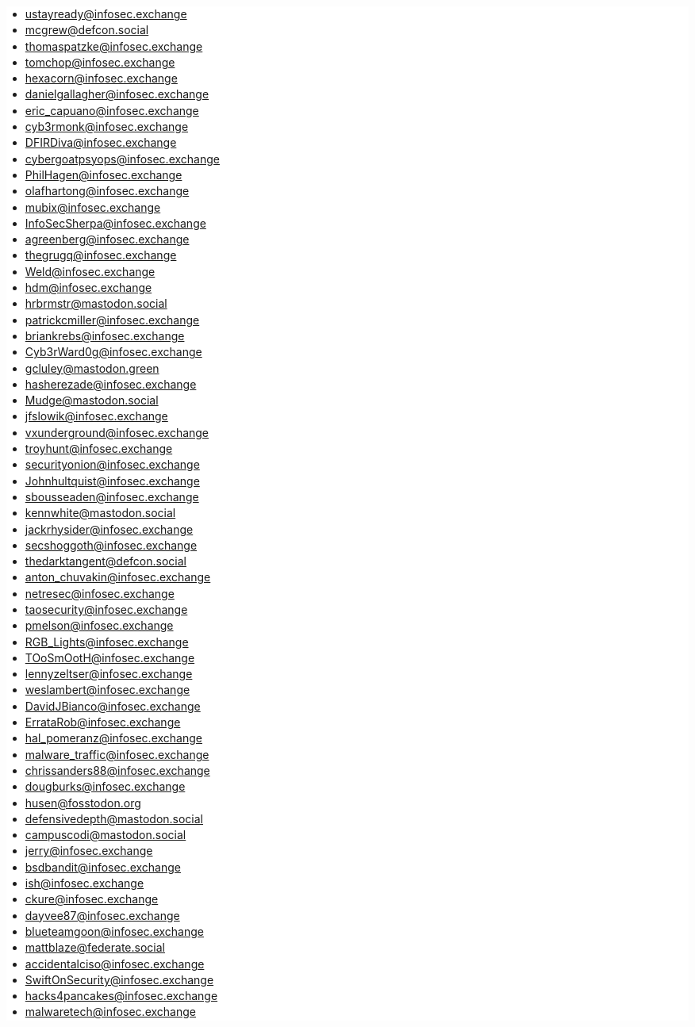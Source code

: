 - ustayready@infosec.exchange
- mcgrew@defcon.social
- thomaspatzke@infosec.exchange
- tomchop@infosec.exchange
- hexacorn@infosec.exchange
- danielgallagher@infosec.exchange
- eric_capuano@infosec.exchange
- cyb3rmonk@infosec.exchange
- DFIRDiva@infosec.exchange
- cybergoatpsyops@infosec.exchange
- PhilHagen@infosec.exchange
- olafhartong@infosec.exchange
- mubix@infosec.exchange
- InfoSecSherpa@infosec.exchange
- agreenberg@infosec.exchange
- thegrugq@infosec.exchange
- Weld@infosec.exchange
- hdm@infosec.exchange
- hrbrmstr@mastodon.social
- patrickcmiller@infosec.exchange
- briankrebs@infosec.exchange
- Cyb3rWard0g@infosec.exchange
- gcluley@mastodon.green
- hasherezade@infosec.exchange
- Mudge@mastodon.social
- jfslowik@infosec.exchange
- vxunderground@infosec.exchange
- troyhunt@infosec.exchange
- securityonion@infosec.exchange
- Johnhultquist@infosec.exchange
- sbousseaden@infosec.exchange
- kennwhite@mastodon.social
- jackrhysider@infosec.exchange
- secshoggoth@infosec.exchange
- thedarktangent@defcon.social
- anton_chuvakin@infosec.exchange
- netresec@infosec.exchange
- taosecurity@infosec.exchange
- pmelson@infosec.exchange
- RGB_Lights@infosec.exchange
- TOoSmOotH@infosec.exchange
- lennyzeltser@infosec.exchange
- weslambert@infosec.exchange
- DavidJBianco@infosec.exchange
- ErrataRob@infosec.exchange
- hal_pomeranz@infosec.exchange
- malware_traffic@infosec.exchange
- chrissanders88@infosec.exchange
- dougburks@infosec.exchange
- husen@fosstodon.org
- defensivedepth@mastodon.social
- campuscodi@mastodon.social
- jerry@infosec.exchange
- bsdbandit@infosec.exchange
- ish@infosec.exchange
- ckure@infosec.exchange
- dayvee87@infosec.exchange
- blueteamgoon@infosec.exchange
- mattblaze@federate.social
- accidentalciso@infosec.exchange
- SwiftOnSecurity@infosec.exchange
- hacks4pancakes@infosec.exchange
- malwaretech@infosec.exchange
